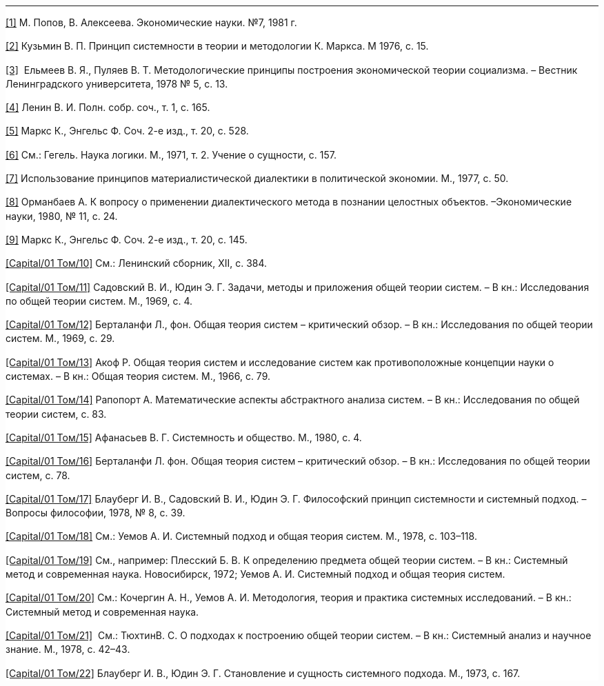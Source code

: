 
  

---

[[1]](#_ftnref1) М. Попов, В. Алексеева. Экономические науки. №7, 1981 г.

[[2]](#_ftnref2) Кузьмин В. П. Принцип системности в теории и методологии К. Маркса. М 1976, с. 15.

[[3]](#_ftnref3)  Ельмеев В. Я., Пуляев В. Т. Методологические принципы построения экономической теории социализма. – Вестник Ленинградского университета, 1978 № 5, с. 13.

[[4]](#_ftnref4) Ленин В. И. Полн. собр. соч., т. 1, с. 165.

[[5]](#_ftnref5) Маркс К., Энгельс Ф. Соч. 2-е изд., т. 20, с. 528.

[[6]](#_ftnref6) См.: Гегель. Наука логики. М., 1971, т. 2. Учение о сущности, с. 157.

[[7]](#_ftnref7) Использование принципов материалистической диалектики в политической экономии. М., 1977, с. 50.

[[8]](#_ftnref8) Орманбаев А. К вопросу о применении диалектического метода в познании целостных объектов. –Экономические науки, 1980, № 11, с. 24.

[[9]](#_ftnref9) Маркс К., Энгельс Ф. Соч. 2-е изд., т. 20, с. 145.

[[Capital/01 Том/10]](#_ftnref10) См.: Ленинский сборник, XII, с. 384.

[[Capital/01 Том/11]](#_ftnref11) Садовский В. И., Юдин Э. Г. Задачи, методы и приложения общей теории систем. – В кн.: Исследования по общей теории систем. М., 1969, с. 4.

[[Capital/01 Том/12]](#_ftnref12) Берталанфи Л., фон. Общая теория систем – критический обзор. – В кн.: Исследования по общей теории систем. М., 1969, с. 29.

[[Capital/01 Том/13]](#_ftnref13) Акоф Р. Общая теория систем и исследование систем как противоположные концепции науки о системах. – В кн.: Общая теория систем. М., 1966, с. 79.

[[Capital/01 Том/14]](#_ftnref14) Рапопорт А. Математические аспекты абстрактного анализа систем. – В кн.: Исследования по общей теории систем, с. 83.

[[Capital/01 Том/15]](#_ftnref15) Афанасьев В. Г. Системность и общество. М., 1980, с. 4.

[[Capital/01 Том/16]](#_ftnref16) Берталанфи Л. фон. Общая теория систем – критический обзор. – В кн.: Исследования по общей теории систем, с. 78.

[[Capital/01 Том/17]](#_ftnref17) Блауберг И. В., Садовский В. И., Юдин Э. Г. Философский принцип системности и системный подход. – Вопросы философии, 1978, № 8, с. 39.

[[Capital/01 Том/18]](#_ftnref18) См.: Уемов А. И. Системный подход и общая теория систем. М., 1978, с. 103–118.

[[Capital/01 Том/19]](#_ftnref19) См., например: Плесский Б. В. К определению предмета общей теории систем. – В кн.: Системный метод и современная наука. Новосибирск, 1972; Уемов А. И. Системный подход и общая теория систем.

[[Capital/01 Том/20]](#_ftnref20) См.: Кочергин А. Н., Уемов А. И. Методология, теория и практика систем­ных исследований. – В кн.: Системный метод и современная наука.

[[Capital/01 Том/21]](#_ftnref21)  См.: ТюхтинВ. С. О подходах к построению общей теории систем. – В кн.: Системный анализ и научное знание. М., 1978, с. 42–43.

[[Capital/01 Том/22]](#_ftnref22) Блауберг И. В., Юдин Э. Г. Становление и сущность системного подхода. М., 1973, с. 167.
